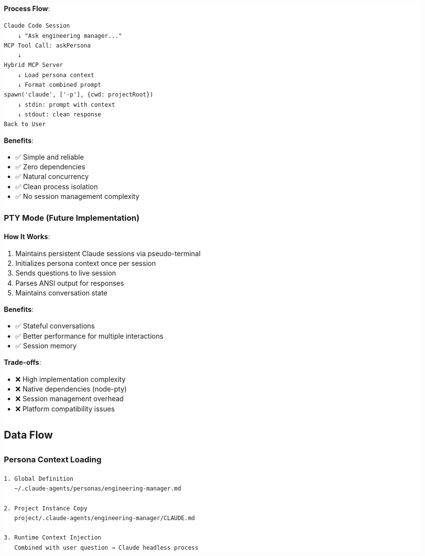 **Process Flow**:
```
Claude Code Session
    ↓ "Ask engineering manager..."
MCP Tool Call: askPersona
    ↓
Hybrid MCP Server
    ↓ Load persona context
    ↓ Format combined prompt
spawn('claude', ['-p'], {cwd: projectRoot})
    ↓ stdin: prompt with context
    ↓ stdout: clean response
Back to User
```

**Benefits**:
- ✅ Simple and reliable
- ✅ Zero dependencies
- ✅ Natural concurrency
- ✅ Clean process isolation
- ✅ No session management complexity

### PTY Mode (Future Implementation)

**How It Works**:
1. Maintains persistent Claude sessions via pseudo-terminal
2. Initializes persona context once per session
3. Sends questions to live session
4. Parses ANSI output for responses
5. Maintains conversation state

**Benefits**:
- ✅ Stateful conversations
- ✅ Better performance for multiple interactions
- ✅ Session memory

**Trade-offs**:
- ❌ High implementation complexity
- ❌ Native dependencies (node-pty)
- ❌ Session management overhead
- ❌ Platform compatibility issues

## Data Flow

### Persona Context Loading

```
1. Global Definition
   ~/.claude-agents/personas/engineering-manager.md
   
2. Project Instance Copy
   project/.claude-agents/engineering-manager/CLAUDE.md
   
3. Runtime Context Injection
   Combined with user question → Claude headless process
```
